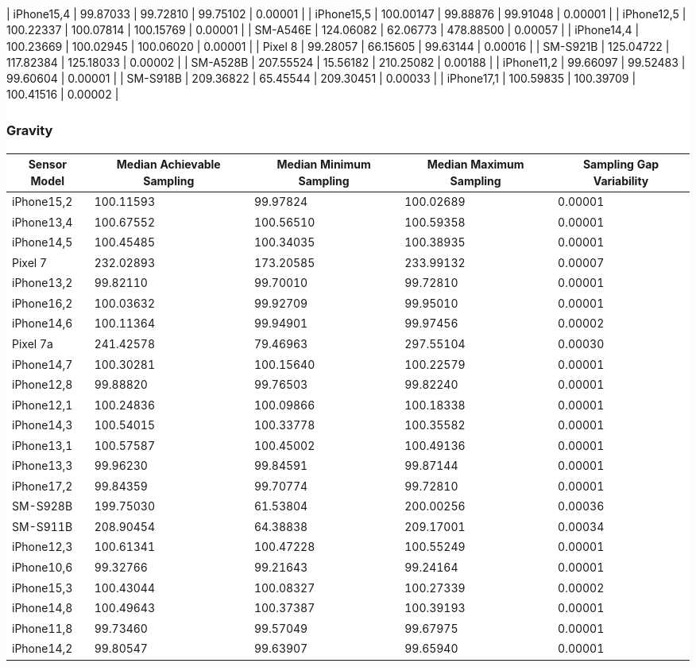 | iPhone15,4                   | 99.87033 | 99.72810 | 99.75102 | 0.00001 |
| iPhone15,5                   | 100.00147 | 99.88876 | 99.91048 | 0.00001 |
| iPhone12,5                   | 100.22337 | 100.07814 | 100.15769 | 0.00001 |
| SM-A546E                     | 124.06082 | 62.06773 | 478.88500 | 0.00057 |
| iPhone14,4                   | 100.23669 | 100.02945 | 100.06020 | 0.00001 |
| Pixel 8                      | 99.28057 | 66.15605 | 99.63144 | 0.00016 |
| SM-S921B                     | 125.04722 | 117.82384 | 125.18033 | 0.00002 |
| SM-A528B                     | 207.55524 | 15.56182 | 210.25082 | 0.00188 |
| iPhone11,2                   | 99.66097 | 99.52483 | 99.60604 | 0.00001 |
| SM-S918B                     | 209.36822 | 65.45544 | 209.30451 | 0.00033 |
| iPhone17,1                   | 100.59835 | 100.39709 | 100.41516 | 0.00002 |


### Gravity

| Sensor Model                | Median Achievable Sampling | Median Minimum Sampling | Median Maximum Sampling | Sampling Gap Variability |
|-----------------------------|----------------------------|--------------------------|--------------------------|--------------------------|
| iPhone15,2                   | 100.11593 | 99.97824 | 100.02689 | 0.00001 |
| iPhone13,4                   | 100.67552 | 100.56510 | 100.59358 | 0.00001 |
| iPhone14,5                   | 100.45485 | 100.34035 | 100.38935 | 0.00001 |
| Pixel 7                      | 232.02893 | 173.20585 | 233.99132 | 0.00007 |
| iPhone13,2                   | 99.82110 | 99.70010 | 99.72810 | 0.00001 |
| iPhone16,2                   | 100.03632 | 99.92709 | 99.95010 | 0.00001 |
| iPhone14,6                   | 100.11364 | 99.94901 | 99.97456 | 0.00002 |
| Pixel 7a                     | 241.42578 | 79.46963 | 297.55104 | 0.00030 |
| iPhone14,7                   | 100.30281 | 100.15640 | 100.22579 | 0.00001 |
| iPhone12,8                   | 99.88820 | 99.76503 | 99.82240 | 0.00001 |
| iPhone12,1                   | 100.24836 | 100.09866 | 100.18338 | 0.00001 |
| iPhone14,3                   | 100.54015 | 100.33778 | 100.35582 | 0.00001 |
| iPhone13,1                   | 100.57587 | 100.45002 | 100.49136 | 0.00001 |
| iPhone13,3                   | 99.96230 | 99.84591 | 99.87144 | 0.00001 |
| iPhone17,2                   | 99.84359 | 99.70774 | 99.72810 | 0.00001 |
| SM-S928B                     | 199.75030 | 61.53804 | 200.00256 | 0.00036 |
| SM-S911B                     | 208.90454 | 64.38838 | 209.17001 | 0.00034 |
| iPhone12,3                   | 100.61341 | 100.47228 | 100.55249 | 0.00001 |
| iPhone10,6                   | 99.32766 | 99.21643 | 99.24164 | 0.00001 |
| iPhone15,3                   | 100.43044 | 100.08327 | 100.27339 | 0.00002 |
| iPhone14,8                   | 100.49643 | 100.37387 | 100.39193 | 0.00001 |
| iPhone11,8                   | 99.73460 | 99.57049 | 99.67975 | 0.00001 |
| iPhone14,2                   | 99.80547 | 99.63907 | 99.65940 | 0.00001 |